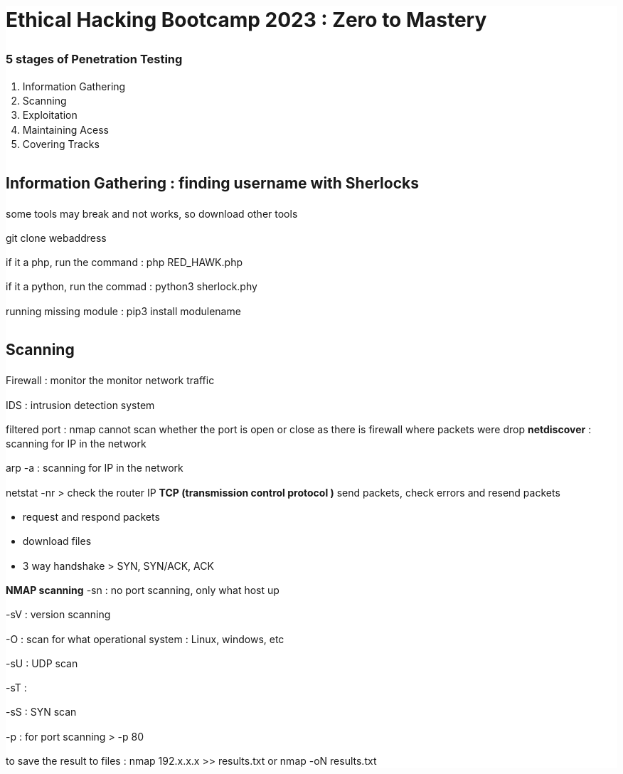 # Ethical Hacking Bootcamp 2023 : Zero to Mastery
### 5 stages of Penetration Testing
1. Information Gathering
2. Scanning
3. Exploitation
4. Maintaining Acess
5. Covering Tracks

## Information Gathering : finding username with Sherlocks
some tools may break and not works, so download other tools

git clone webaddress

if it a php, run the command : php RED_HAWK.php

if it a python, run the commad : python3 sherlock.phy

running missing module : pip3 install modulename

## Scanning

Firewall : monitor the monitor network traffic

IDS : intrusion detection system

filtered port : nmap cannot scan whether the port is open or close as there is firewall where packets were drop
**netdiscover** : scanning for IP in the network

arp -a  : scanning for IP in the network

netstat -nr > check the router IP
**TCP (transmission control protocol )**  send packets, check errors and resend packets

- request and respond packets

- download files

- 3 way handshake > SYN, SYN/ACK, ACK

**NMAP scanning**
-sn : no port scanning, only what host up

-sV : version scanning

-O : scan for what operational system : Linux, windows, etc

-sU : UDP scan

-sT :

-sS : SYN scan

-p : for port scanning > -p 80

to save the result to files : nmap 192.x.x.x >> results.txt  or   nmap -oN results.txt
